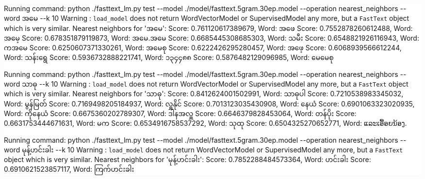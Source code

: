 Running command: python ./fasttext_lm.py test --model ./model/fasttext.5gram.30ep.model --operation nearest_neighbors --word အမေ --k 10
Warning : `load_model` does not return WordVectorModel or SupervisedModel any more, but a `FastText` object which is very similar.
Nearest neighbors for 'အမေ':
Score: 0.761120617389679, Word: အဖေ
Score: 0.7552878260612488, Word: အမေ့
Score: 0.678351879119873, Word: အမေ.အမေ
Score: 0.6685445308685303, Word: သမီး
Score: 0.6548821926116943, Word: ကအမေ
Score: 0.6250607371330261, Word: အမေစု
Score: 0.6222426295280457, Word: အဖေ့
Score: 0.6068939566612244, Word: သန်းရွေ
Score: 0.5936732888221741, Word: ၁၃၄၄၈၈
Score: 0.5876482129096985, Word: မေမေစု

Running command: python ./fasttext_lm.py test --model ./model/fasttext.5gram.30ep.model --operation nearest_neighbors --word သာဓု --k 10
Warning : `load_model` does not return WordVectorModel or SupervisedModel any more, but a `FastText` object which is very similar.
Nearest neighbors for 'သာဓု':
Score: 0.8412624001502991, Word: သာဓုပါ
Score: 0.7210538983345032, Word: မွန်မြတ်
Score: 0.7169498205184937, Word: လှူနိုင်
Score: 0.7013123035430908, Word: နေယံ
Score: 0.6901063323020935, Word: ကိုနေယံ
Score: 0.6675360202789307, Word: ဒါနအလှူ
Score: 0.6646379828453064, Word: တန်ပိုး
Score: 0.6631753444671631, Word: မက‌
Score: 0.6534916758537292, Word: သုထု
Score: 0.6504325270652771, Word: ແລະເອື້ອຍນ້ອງ.

Running command: python ./fasttext_lm.py test --model ./model/fasttext.5gram.30ep.model --operation nearest_neighbors --word မုန့်ဟင်းခါး --k 10
Warning : `load_model` does not return WordVectorModel or SupervisedModel any more, but a `FastText` object which is very similar.
Nearest neighbors for 'မုန့်ဟင်းခါး':
Score: 0.7852288484573364, Word: ဟင်းခါး
Score: 0.6910621523857117, Word: ကြက်ဟင်းခါး
